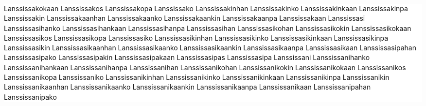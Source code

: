 Lanssissakokaan
Lanssissakos
Lanssissakopa
Lanssissako
Lanssissakinhan
Lanssissakinko
Lanssissakinkaan
Lanssissakinpa
Lanssissakin
Lanssissakaanhan
Lanssissakaanko
Lanssissakaankin
Lanssissakaanpa
Lanssissakaan
Lanssissasi
Lanssissasihanko
Lanssissasihankaan
Lanssissasihanpa
Lanssissasihan
Lanssissasikohan
Lanssissasikokin
Lanssissasikokaan
Lanssissasikos
Lanssissasikopa
Lanssissasiko
Lanssissasikinhan
Lanssissasikinko
Lanssissasikinkaan
Lanssissasikinpa
Lanssissasikin
Lanssissasikaanhan
Lanssissasikaanko
Lanssissasikaankin
Lanssissasikaanpa
Lanssissasikaan
Lanssissasipahan
Lanssissasipako
Lanssissasipakin
Lanssissasipakaan
Lanssissasipas
Lanssissasipa
Lanssissani
Lanssissanihanko
Lanssissanihankaan
Lanssissanihanpa
Lanssissanihan
Lanssissanikohan
Lanssissanikokin
Lanssissanikokaan
Lanssissanikos
Lanssissanikopa
Lanssissaniko
Lanssissanikinhan
Lanssissanikinko
Lanssissanikinkaan
Lanssissanikinpa
Lanssissanikin
Lanssissanikaanhan
Lanssissanikaanko
Lanssissanikaankin
Lanssissanikaanpa
Lanssissanikaan
Lanssissanipahan
Lanssissanipako